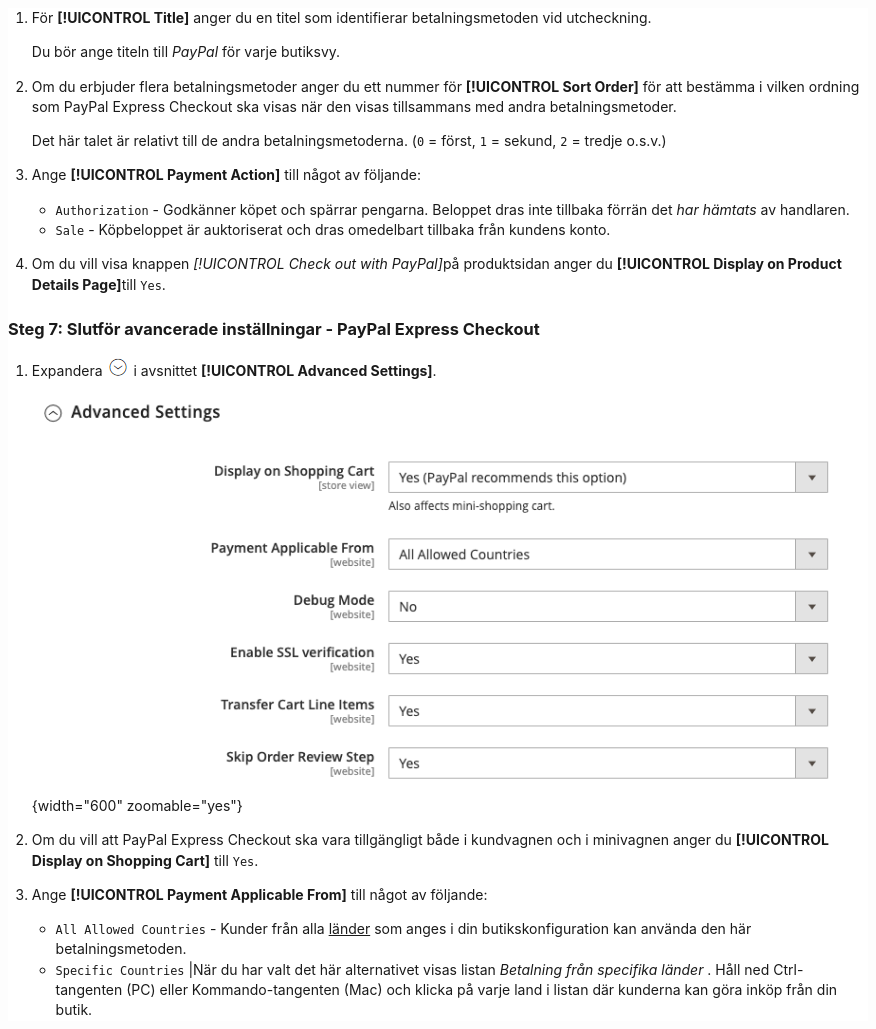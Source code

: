 1. För **[!UICONTROL Title]** anger du en titel som identifierar betalningsmetoden vid utcheckning.

   Du bör ange titeln till _PayPal_ för varje butiksvy.

1. Om du erbjuder flera betalningsmetoder anger du ett nummer för **[!UICONTROL Sort Order]** för att bestämma i vilken ordning som PayPal Express Checkout ska visas när den visas tillsammans med andra betalningsmetoder.

   Det här talet är relativt till de andra betalningsmetoderna. (`0` = först, `1` = sekund, `2` = tredje o.s.v.)

1. Ange **[!UICONTROL Payment Action]** till något av följande:

   - `Authorization` - Godkänner köpet och spärrar pengarna. Beloppet dras inte tillbaka förrän det _har hämtats_ av handlaren.
   - `Sale` - Köpbeloppet är auktoriserat och dras omedelbart tillbaka från kundens konto.

1. Om du vill visa knappen _[!UICONTROL Check out with PayPal]_&#x200B;på produktsidan anger du **[!UICONTROL Display on Product Details Page]**&#x200B;till `Yes`.

### Steg 7: Slutför avancerade inställningar - PayPal Express Checkout

1. Expandera ![Expansionsväljaren](../assets/icon-display-expand.png) i avsnittet **[!UICONTROL Advanced Settings]**.

   ![Avancerade inställningar för PayPal Express-utcheckning](../configuration-reference/sales/assets/payment-methods-paypal-payments-advanced-express-checkout-advanced.png){width="600" zoomable="yes"}

1. Om du vill att PayPal Express Checkout ska vara tillgängligt både i kundvagnen och i minivagnen anger du **[!UICONTROL Display on Shopping Cart]** till `Yes`.

1. Ange **[!UICONTROL Payment Applicable From]** till något av följande:

   - `All Allowed Countries` - Kunder från alla [länder](../getting-started/store-details.md#country-options) som anges i din butikskonfiguration kan använda den här betalningsmetoden.
   - `Specific Countries` |När du har valt det här alternativet visas listan _Betalning från specifika länder_ . Håll ned Ctrl-tangenten (PC) eller Kommando-tangenten (Mac) och klicka på varje land i listan där kunderna kan göra inköp från din butik.


[1]: https://www.paypal.com/webapps/mpp/how-to-sell-online
[2]: https://manager.paypal.com/
[3]: https://www.paypalobjects.com/en_AU/vhelp/paypalmanager_help/credit_card_numbers.htm
[4]: https://developer.paypal.com/docs/payflow/gs-ppa-hosted-pages/